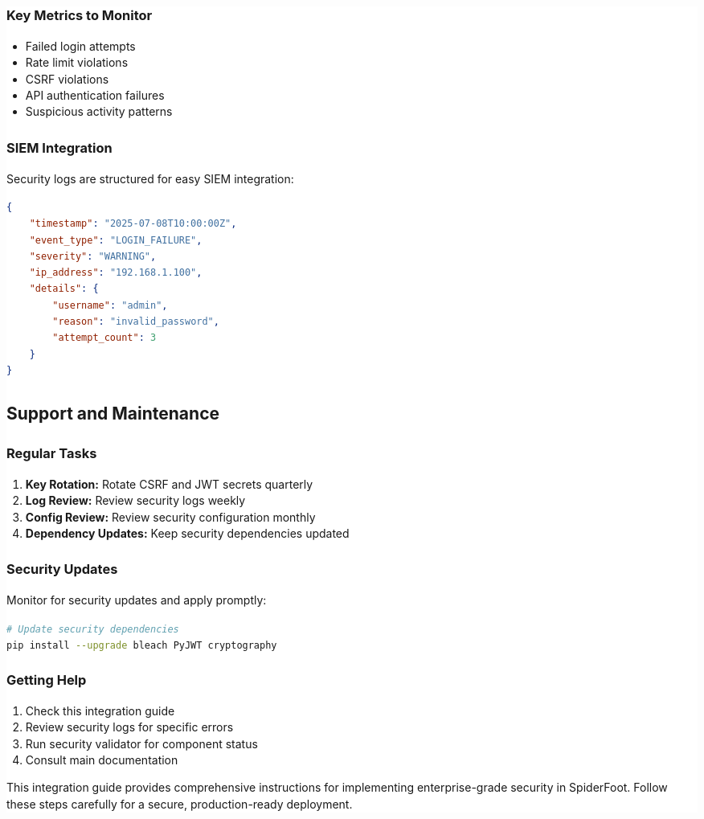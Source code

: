 ### Key Metrics to Monitor
- Failed login attempts
- Rate limit violations
- CSRF violations
- API authentication failures
- Suspicious activity patterns

### SIEM Integration
Security logs are structured for easy SIEM integration:

```json
{
    "timestamp": "2025-07-08T10:00:00Z",
    "event_type": "LOGIN_FAILURE",
    "severity": "WARNING",
    "ip_address": "192.168.1.100",
    "details": {
        "username": "admin",
        "reason": "invalid_password",
        "attempt_count": 3
    }
}
```

## Support and Maintenance

### Regular Tasks
1. **Key Rotation:** Rotate CSRF and JWT secrets quarterly
2. **Log Review:** Review security logs weekly
3. **Config Review:** Review security configuration monthly
4. **Dependency Updates:** Keep security dependencies updated

### Security Updates
Monitor for security updates and apply promptly:

```bash
# Update security dependencies
pip install --upgrade bleach PyJWT cryptography
```

### Getting Help
1. Check this integration guide
2. Review security logs for specific errors
3. Run security validator for component status
4. Consult main documentation

This integration guide provides comprehensive instructions for implementing enterprise-grade security in SpiderFoot. Follow these steps carefully for a secure, production-ready deployment.
